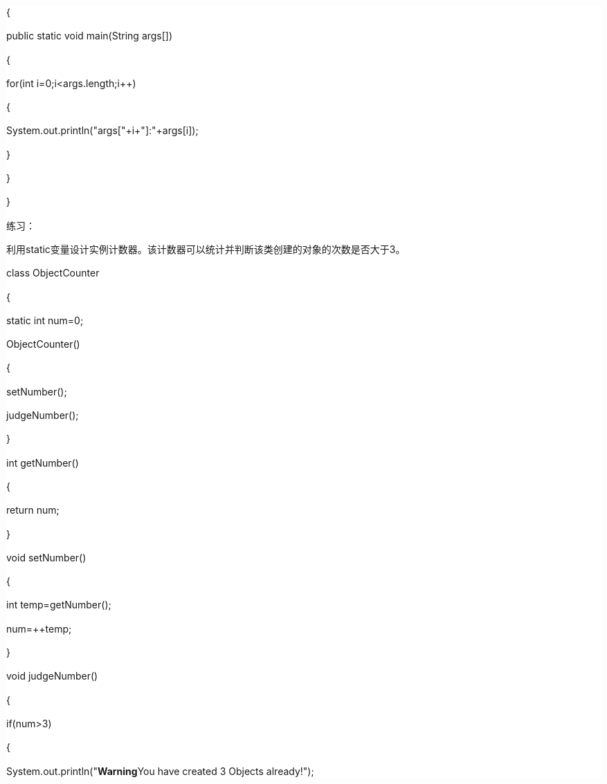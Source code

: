 {

public static void main(String args[])

{

for(int i=0;i&lt;args.length;i++)

{

System.out.println("args["+i+"]:"+args[i]);

}

}

}

练习：

利用static变量设计实例计数器。该计数器可以统计并判断该类创建的对象的次数是否大于3。

class ObjectCounter

{

static int num=0;

ObjectCounter()

{

setNumber();

judgeNumber();

}

int getNumber()

{

return num;

}

void setNumber()

{

int temp=getNumber();

num=++temp;

}

void judgeNumber()

{

if(num&gt;3)

{

System.out.println("****Warning****You have created 3 Objects already!");
